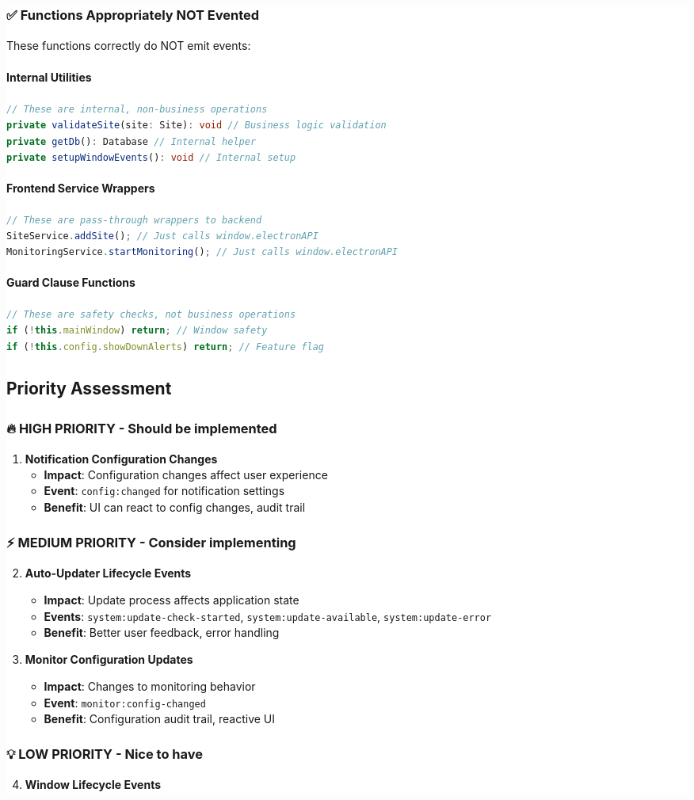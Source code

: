 ### ✅ **Functions Appropriately NOT Evented**

These functions correctly do NOT emit events:

#### **Internal Utilities**

```typescript
// These are internal, non-business operations
private validateSite(site: Site): void // Business logic validation
private getDb(): Database // Internal helper
private setupWindowEvents(): void // Internal setup
```

#### **Frontend Service Wrappers**

```typescript
// These are pass-through wrappers to backend
SiteService.addSite(); // Just calls window.electronAPI
MonitoringService.startMonitoring(); // Just calls window.electronAPI
```

#### **Guard Clause Functions**

```typescript
// These are safety checks, not business operations
if (!this.mainWindow) return; // Window safety
if (!this.config.showDownAlerts) return; // Feature flag
```

## Priority Assessment

### **🔥 HIGH PRIORITY - Should be implemented**

1. **Notification Configuration Changes**
   - **Impact**: Configuration changes affect user experience
   - **Event**: `config:changed` for notification settings
   - **Benefit**: UI can react to config changes, audit trail

### **⚡ MEDIUM PRIORITY - Consider implementing**

2. **Auto-Updater Lifecycle Events**

   - **Impact**: Update process affects application state
   - **Events**: `system:update-check-started`, `system:update-available`, `system:update-error`
   - **Benefit**: Better user feedback, error handling

3. **Monitor Configuration Updates**
   - **Impact**: Changes to monitoring behavior
   - **Event**: `monitor:config-changed`
   - **Benefit**: Configuration audit trail, reactive UI

### **💡 LOW PRIORITY - Nice to have**

4. **Window Lifecycle Events**

